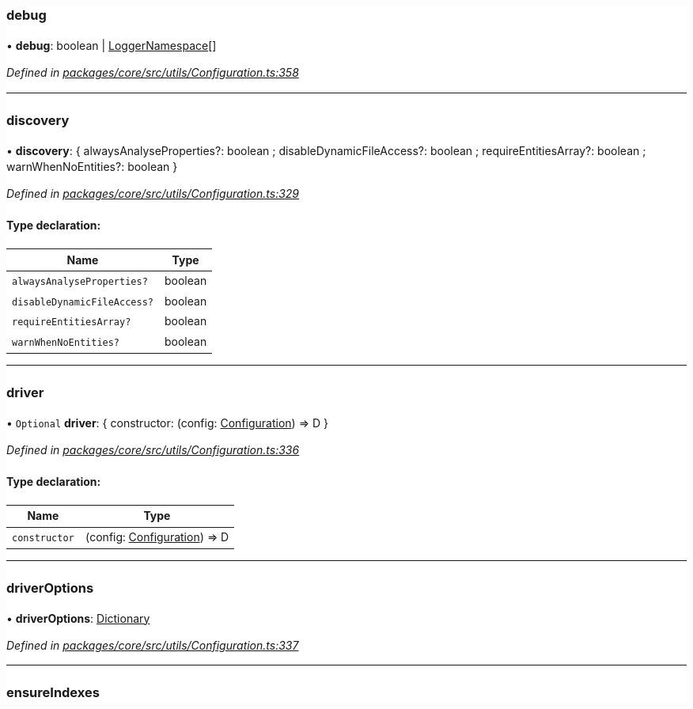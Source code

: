 ### debug

•  **debug**: boolean \| [LoggerNamespace](../globals.md#loggernamespace)[]

*Defined in [packages/core/src/utils/Configuration.ts:358](https://github.com/mikro-orm/mikro-orm/blob/d945b8a11/packages/core/src/utils/Configuration.ts#L358)*

___

### discovery

•  **discovery**: { alwaysAnalyseProperties?: boolean ; disableDynamicFileAccess?: boolean ; requireEntitiesArray?: boolean ; warnWhenNoEntities?: boolean  }

*Defined in [packages/core/src/utils/Configuration.ts:329](https://github.com/mikro-orm/mikro-orm/blob/d945b8a11/packages/core/src/utils/Configuration.ts#L329)*

#### Type declaration:

Name | Type |
------ | ------ |
`alwaysAnalyseProperties?` | boolean |
`disableDynamicFileAccess?` | boolean |
`requireEntitiesArray?` | boolean |
`warnWhenNoEntities?` | boolean |

___

### driver

• `Optional` **driver**: { constructor: (config: [Configuration](../classes/configuration.md)) => D  }

*Defined in [packages/core/src/utils/Configuration.ts:336](https://github.com/mikro-orm/mikro-orm/blob/d945b8a11/packages/core/src/utils/Configuration.ts#L336)*

#### Type declaration:

Name | Type |
------ | ------ |
`constructor` | (config: [Configuration](../classes/configuration.md)) => D |

___

### driverOptions

•  **driverOptions**: [Dictionary](../globals.md#dictionary)

*Defined in [packages/core/src/utils/Configuration.ts:337](https://github.com/mikro-orm/mikro-orm/blob/d945b8a11/packages/core/src/utils/Configuration.ts#L337)*

___

### ensureIndexes
